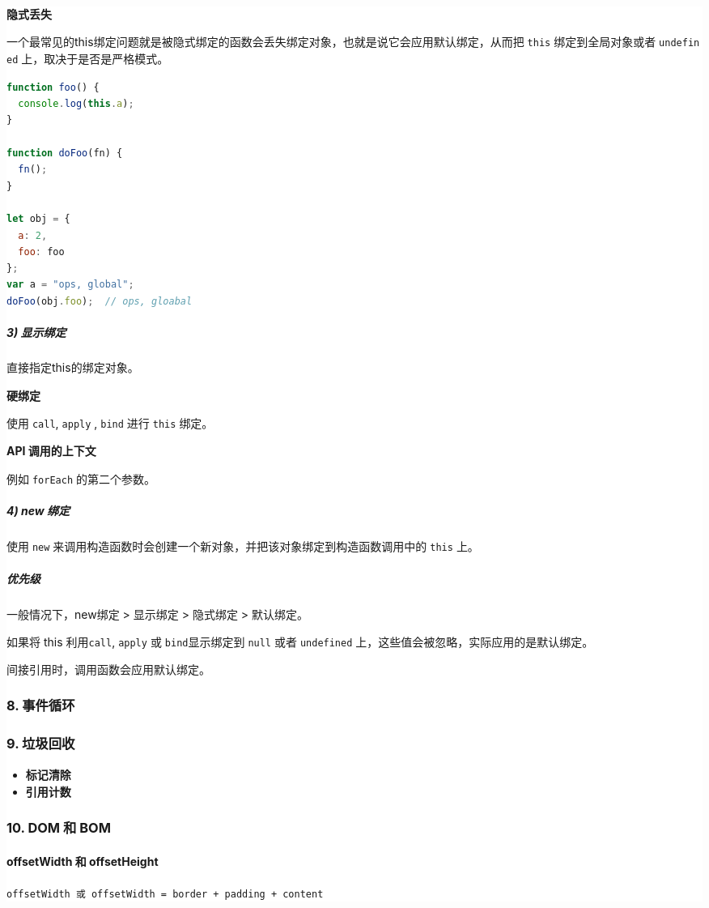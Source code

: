 **隐式丢失**

一个最常见的this绑定问题就是被隐式绑定的函数会丢失绑定对象，也就是说它会应用默认绑定，从而把 `this` 绑定到全局对象或者 `undefined` 上，取决于是否是严格模式。

~~~js
function foo() {
  console.log(this.a);
}

function doFoo(fn) {
  fn();
}

let obj = {
  a: 2,
  foo: foo
};
var a = "ops, global";
doFoo(obj.foo);  // ops, gloabal
~~~

##### 3) 显示绑定

直接指定this的绑定对象。

**硬绑定**

使用 `call`, `apply` , `bind` 进行 `this` 绑定。

**API 调用的上下文**

例如 `forEach` 的第二个参数。

##### 4) new 绑定

使用 `new` 来调用构造函数时会创建一个新对象，并把该对象绑定到构造函数调用中的 `this` 上。

##### 优先级

一般情况下，new绑定 > 显示绑定 > 隐式绑定 > 默认绑定。

如果将 this 利用`call`,  `apply` 或 `bind`显示绑定到 `null` 或者 `undefined` 上，这些值会被忽略，实际应用的是默认绑定。

间接引用时，调用函数会应用默认绑定。

### 8. 事件循环

### 9. 垃圾回收

- **标记清除**
- **引用计数**

### 10. DOM 和 BOM

#### offsetWidth 和 offsetHeight

~~~
offsetWidth 或 offsetWidth = border + padding + content
~~~
